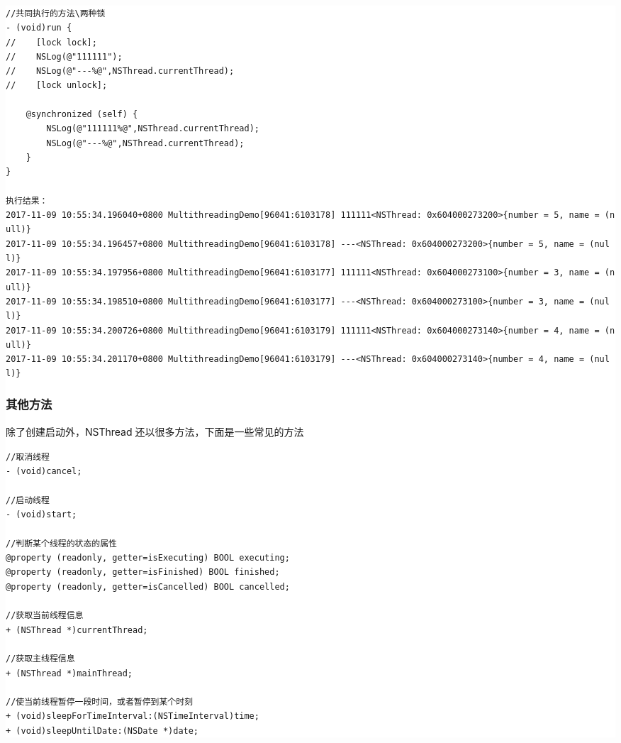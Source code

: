 
```
//共同执行的方法\两种锁
- (void)run {
//    [lock lock];
//    NSLog(@"111111");
//    NSLog(@"---%@",NSThread.currentThread);
//    [lock unlock];
    
    @synchronized (self) {
        NSLog(@"111111%@",NSThread.currentThread);
        NSLog(@"---%@",NSThread.currentThread);
    }
}

执行结果：
2017-11-09 10:55:34.196040+0800 MultithreadingDemo[96041:6103178] 111111<NSThread: 0x604000273200>{number = 5, name = (null)}
2017-11-09 10:55:34.196457+0800 MultithreadingDemo[96041:6103178] ---<NSThread: 0x604000273200>{number = 5, name = (null)}
2017-11-09 10:55:34.197956+0800 MultithreadingDemo[96041:6103177] 111111<NSThread: 0x604000273100>{number = 3, name = (null)}
2017-11-09 10:55:34.198510+0800 MultithreadingDemo[96041:6103177] ---<NSThread: 0x604000273100>{number = 3, name = (null)}
2017-11-09 10:55:34.200726+0800 MultithreadingDemo[96041:6103179] 111111<NSThread: 0x604000273140>{number = 4, name = (null)}
2017-11-09 10:55:34.201170+0800 MultithreadingDemo[96041:6103179] ---<NSThread: 0x604000273140>{number = 4, name = (null)}
```



### 其他方法

除了创建启动外，NSThread 还以很多方法，下面是一些常见的方法

```
//取消线程
- (void)cancel;

//启动线程
- (void)start;

//判断某个线程的状态的属性
@property (readonly, getter=isExecuting) BOOL executing;
@property (readonly, getter=isFinished) BOOL finished;
@property (readonly, getter=isCancelled) BOOL cancelled;

//获取当前线程信息
+ (NSThread *)currentThread;

//获取主线程信息
+ (NSThread *)mainThread;

//使当前线程暂停一段时间，或者暂停到某个时刻
+ (void)sleepForTimeInterval:(NSTimeInterval)time;
+ (void)sleepUntilDate:(NSDate *)date;
```
